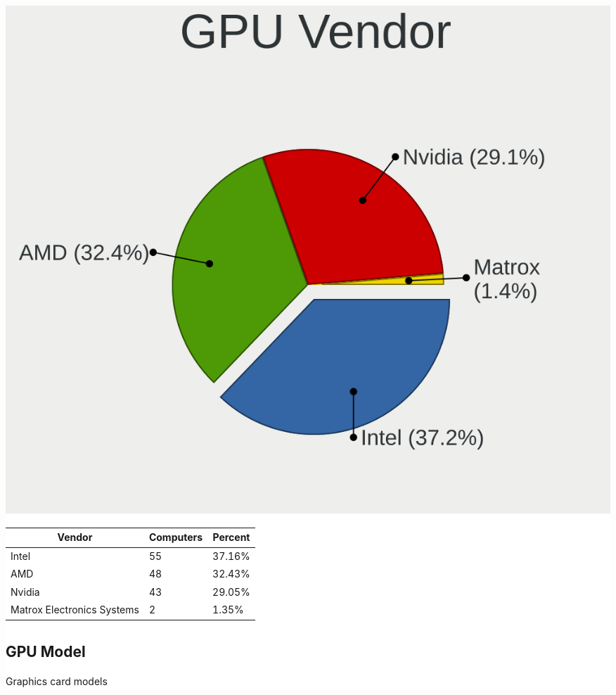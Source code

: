 ![GPU Vendor](./images/pie_chart/gpu_vendor.svg)


| Vendor                     | Computers | Percent |
|----------------------------|-----------|---------|
| Intel                      | 55        | 37.16%  |
| AMD                        | 48        | 32.43%  |
| Nvidia                     | 43        | 29.05%  |
| Matrox Electronics Systems | 2         | 1.35%   |

GPU Model
---------

Graphics card models
